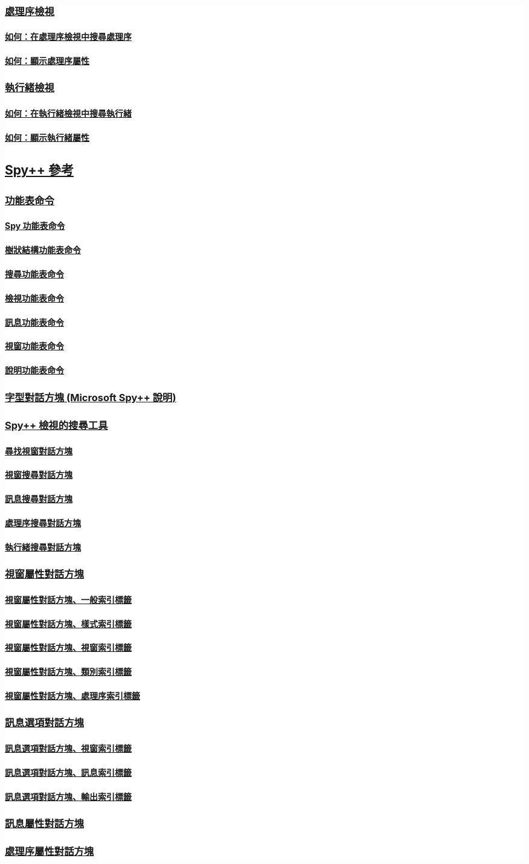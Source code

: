 ### [處理序檢視](processes-view.md)
#### [如何：在處理序檢視中搜尋處理序](how-to-search-for-a-process-in-processes-view.md)
#### [如何：顯示處理序屬性](how-to-display-process-properties.md)
### [執行緒檢視](threads-view.md)
#### [如何：在執行緒檢視中搜尋執行緒](how-to-search-for-a-thread-in-threads-view.md)
#### [如何：顯示執行緒屬性](how-to-display-thread-properties.md)
## [Spy++ 參考](spy-increment-reference.md)
### [功能表命令](menu-commands.md)
#### [Spy 功能表命令](spy-menu-commands.md)
#### [樹狀結構功能表命令](tree-menu-commands.md)
#### [搜尋功能表命令](search-menu-commands.md)
#### [檢視功能表命令](view-menu-commands.md)
#### [訊息功能表命令](messages-menu-commands.md)
#### [視窗功能表命令](window-menu-commands.md)
#### [說明功能表命令](help-menu-commands.md)
### [字型對話方塊 (Microsoft Spy++ 說明)](font-dialog-box-microsoft-spy-increment-help.md)
### [Spy++ 檢視的搜尋工具](search-tools-for-spy-increment-views.md)
#### [尋找視窗對話方塊](find-window-dialog-box.md)
#### [視窗搜尋對話方塊](window-search-dialog-box.md)
#### [訊息搜尋對話方塊](message-search-dialog-box.md)
#### [處理序搜尋對話方塊](process-search-dialog-box.md)
#### [執行緒搜尋對話方塊](thread-search-dialog-box.md)
### [視窗屬性對話方塊](window-properties-dialog-box.md)
#### [視窗屬性對話方塊、一般索引標籤](general-tab-window-properties-dialog-box.md)
#### [視窗屬性對話方塊、樣式索引標籤](styles-tab-window-properties-dialog-box.md)
#### [視窗屬性對話方塊、視窗索引標籤](windows-tab-window-properties-dialog-box.md)
#### [視窗屬性對話方塊、類別索引標籤](class-tab-window-properties-dialog-box.md)
#### [視窗屬性對話方塊、處理序索引標籤](process-tab-window-properties-dialog-box.md)
### [訊息選項對話方塊](message-options-dialog-box.md)
#### [訊息選項對話方塊、視窗索引標籤](windows-tab-message-options-dialog-box.md)
#### [訊息選項對話方塊、訊息索引標籤](messages-tab-message-options-dialog-box.md)
#### [訊息選項對話方塊、輸出索引標籤](output-tab-message-options-dialog-box.md)
### [訊息屬性對話方塊](message-properties-dialog-box.md)
### [處理序屬性對話方塊](process-properties-dialog-box.md)